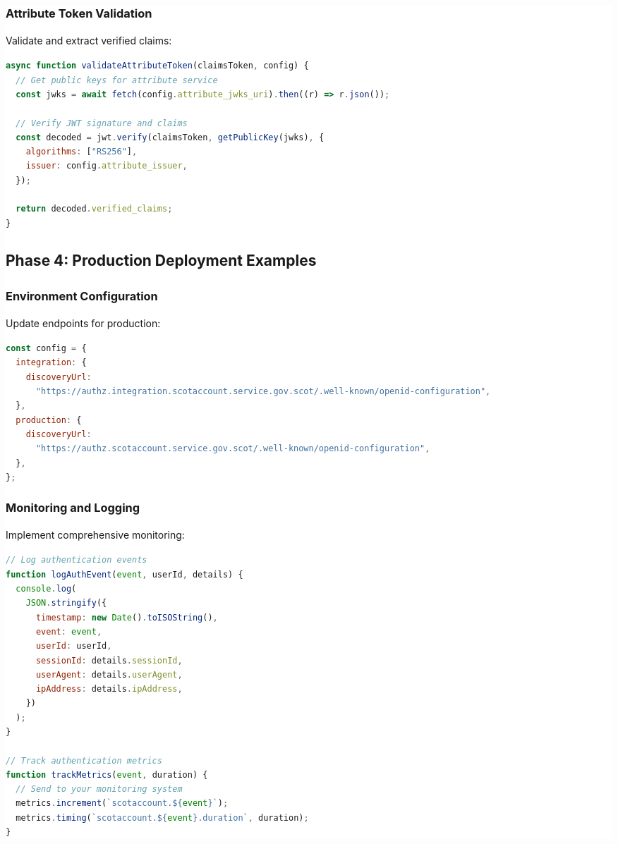 ### Attribute Token Validation

Validate and extract verified claims:

```javascript
async function validateAttributeToken(claimsToken, config) {
  // Get public keys for attribute service
  const jwks = await fetch(config.attribute_jwks_uri).then((r) => r.json());

  // Verify JWT signature and claims
  const decoded = jwt.verify(claimsToken, getPublicKey(jwks), {
    algorithms: ["RS256"],
    issuer: config.attribute_issuer,
  });

  return decoded.verified_claims;
}
```

## Phase 4: Production Deployment Examples

### Environment Configuration

Update endpoints for production:

```javascript
const config = {
  integration: {
    discoveryUrl:
      "https://authz.integration.scotaccount.service.gov.scot/.well-known/openid-configuration",
  },
  production: {
    discoveryUrl:
      "https://authz.scotaccount.service.gov.scot/.well-known/openid-configuration",
  },
};
```

### Monitoring and Logging

Implement comprehensive monitoring:

```javascript
// Log authentication events
function logAuthEvent(event, userId, details) {
  console.log(
    JSON.stringify({
      timestamp: new Date().toISOString(),
      event: event,
      userId: userId,
      sessionId: details.sessionId,
      userAgent: details.userAgent,
      ipAddress: details.ipAddress,
    })
  );
}

// Track authentication metrics
function trackMetrics(event, duration) {
  // Send to your monitoring system
  metrics.increment(`scotaccount.${event}`);
  metrics.timing(`scotaccount.${event}.duration`, duration);
}
```
